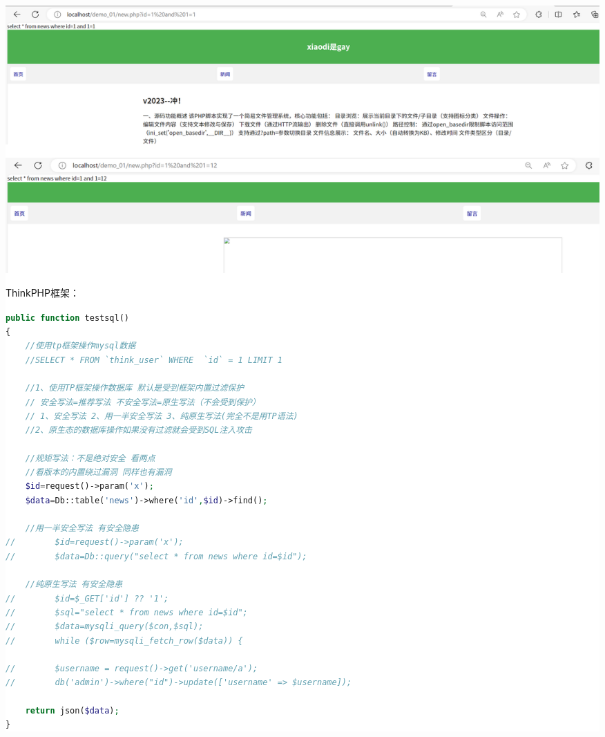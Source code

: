 ![image-20250803114525277](27-安全开发.assets/image-20250803114525277.png)

![image-20250803114909460](27-安全开发.assets/image-20250803114909460.png)

ThinkPHP框架：

```php
public function testsql()
{
    //使用tp框架操作mysql数据
    //SELECT * FROM `think_user` WHERE  `id` = 1 LIMIT 1

    //1、使用TP框架操作数据库 默认是受到框架内置过滤保护
    // 安全写法=推荐写法 不安全写法=原生写法（不会受到保护）
    // 1、安全写法 2、用一半安全写法 3、纯原生写法(完全不是用TP语法)
    //2、原生态的数据库操作如果没有过滤就会受到SQL注入攻击

    //规矩写法：不是绝对安全 看两点
    //看版本的内置绕过漏洞 同样也有漏洞
    $id=request()->param('x');
    $data=Db::table('news')->where('id',$id)->find();

    //用一半安全写法 有安全隐患
//        $id=request()->param('x');
//        $data=Db::query("select * from news where id=$id");

    //纯原生写法 有安全隐患
//        $id=$_GET['id'] ?? '1';
//        $sql="select * from news where id=$id";
//        $data=mysqli_query($con,$sql);
//        while ($row=mysqli_fetch_row($data)) {

//        $username = request()->get('username/a');
//        db('admin')->where("id")->update(['username' => $username]);

    return json($data);
}
```

